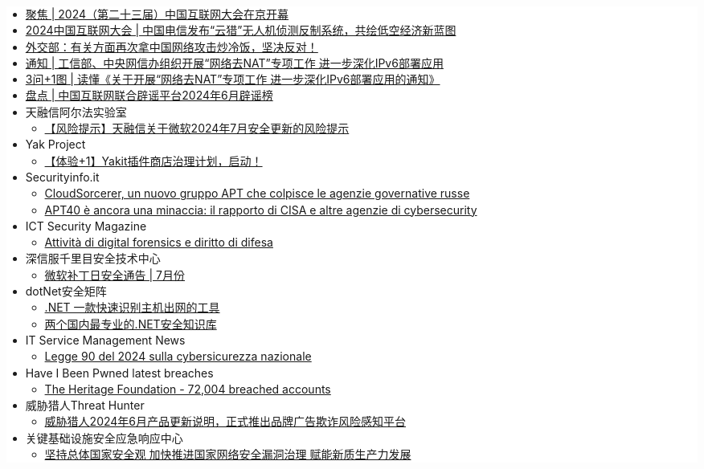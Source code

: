   - [聚焦 | 2024（第二十三届）中国互联网大会在京开幕](https://mp.weixin.qq.com/s?__biz=MzA5MzE5MDAzOA==&mid=2664219477&idx=2&sn=c10896472ba0d01c5fc3b633c2685cbb&chksm=8b59c1acbc2e48ba98e5a98a1331b7cb179dbc92fc1e0771e41c0177f1b563ede4e9f86ccc72&scene=58&subscene=0#rd)
  - [2024中国互联网大会 | 中国电信发布“云猎”无人机侦测反制系统，共绘低空经济新蓝图](https://mp.weixin.qq.com/s?__biz=MzA5MzE5MDAzOA==&mid=2664219477&idx=3&sn=82f99f8fba5516638eb04682cd6b2ba2&chksm=8b59c1acbc2e48baf64269b72ac99cf182f1066e06f3f498f80e149dfb4e941aa43d3f0e21ce&scene=58&subscene=0#rd)
  - [外交部：有关方面再次拿中国网络攻击炒冷饭，坚决反对！](https://mp.weixin.qq.com/s?__biz=MzA5MzE5MDAzOA==&mid=2664219477&idx=4&sn=61408d65aeff1f28c3f06680ab42355a&chksm=8b59c1acbc2e48baecf0d21b7e588a85f659d9ec733a0bbf68c217384049da753af49e209d93&scene=58&subscene=0#rd)
  - [通知 | 工信部、中央网信办组织开展“网络去NAT”专项工作 进一步深化IPv6部署应用](https://mp.weixin.qq.com/s?__biz=MzA5MzE5MDAzOA==&mid=2664219477&idx=5&sn=55315b92fe2437449813c48325434655&chksm=8b59c1acbc2e48ba4702b1dfb7f1015b23c46aa5baea646763ae24e2b38ea708fa7af43b51eb&scene=58&subscene=0#rd)
  - [3问+1图 | 读懂《关于开展“网络去NAT”专项工作 进一步深化IPv6部署应用的通知》](https://mp.weixin.qq.com/s?__biz=MzA5MzE5MDAzOA==&mid=2664219477&idx=6&sn=289dc65de19dc45609032ed2be2a803c&chksm=8b59c1acbc2e48ba24abea68c4625f4d2e15672ffba082cc65cd49c3aad800adb9d65613d71d&scene=58&subscene=0#rd)
  - [盘点 | 中国互联网联合辟谣平台2024年6月辟谣榜](https://mp.weixin.qq.com/s?__biz=MzA5MzE5MDAzOA==&mid=2664219477&idx=7&sn=2c6f6de8c5ed3afb68f61e7324761301&chksm=8b59c1acbc2e48ba2244c3b516f46731e7cb77d4bbc07400c83fb798bd4b3b52f50808780788&scene=58&subscene=0#rd)
- 天融信阿尔法实验室
  - [【风险提示】天融信关于微软2024年7月安全更新的风险提示](https://mp.weixin.qq.com/s?__biz=Mzg3MDAzMDQxNw==&mid=2247496650&idx=1&sn=3178a0172b6a8b78b1442119141488c8&chksm=ce96bef4f9e137e20595c0d6fbcad1efda086ca71d4ad74dcf3e4ef4008e778bdb26bca383b1&scene=58&subscene=0#rd)
- Yak Project
  - [【体验+1】Yakit插件商店治理计划，启动！](https://mp.weixin.qq.com/s?__biz=Mzk0MTM4NzIxMQ==&mid=2247520696&idx=1&sn=11d3dc7d59607ff96a9951d0e524c809&chksm=c2d1ed1cf5a6640a2ea4dfbc9f747daa0f4c0299185af6fd5dce8a86793061765df6c1a1380a&scene=58&subscene=0#rd)
- Securityinfo.it
  - [CloudSorcerer, un nuovo gruppo APT che colpisce le agenzie governative russe](https://www.securityinfo.it/2024/07/10/cloudsorcerer-un-nuovo-gruppo-apt-che-colpisce-le-agenzie-governative-russe/?utm_source=rss&utm_medium=rss&utm_campaign=cloudsorcerer-un-nuovo-gruppo-apt-che-colpisce-le-agenzie-governative-russe)
  - [APT40 è ancora una minaccia: il rapporto di CISA e altre agenzie di cybersecurity](https://www.securityinfo.it/2024/07/10/apt40-e-ancora-una-minaccia-il-rapporto-di-cisa-e-altre-agenzie-di-cybersecurity/?utm_source=rss&utm_medium=rss&utm_campaign=apt40-e-ancora-una-minaccia-il-rapporto-di-cisa-e-altre-agenzie-di-cybersecurity)
- ICT Security Magazine
  - [Attività di digital forensics e diritto di difesa](https://www.ictsecuritymagazine.com/articoli/attivita-di-digital-forensics-e-diritto-di-difesa/)
- 深信服千里目安全技术中心
  - [微软补丁日安全通告 | 7月份](https://mp.weixin.qq.com/s?__biz=Mzg2NjgzNjA5NQ==&mid=2247523466&idx=1&sn=e682ac965158ad3c422ab8c2f5884e27&chksm=ce46179af9319e8c10faf21cc1c545d9b475a4ceb4ceee96f6406ebc36ee2948a300c17c550e&scene=58&subscene=0#rd)
- dotNet安全矩阵
  - [.NET 一款快速识别主机出网的工具](https://mp.weixin.qq.com/s?__biz=MzUyOTc3NTQ5MA==&mid=2247493210&idx=1&sn=b7a7de44f2a3d85e43b039af02444be7&chksm=fa5948b7cd2ec1a1ea7ba5abf55314f73c1971243726f9d3fc5b9d2ddb58ceedceaa58846b8e&scene=58&subscene=0#rd)
  - [两个国内最专业的.NET安全知识库](https://mp.weixin.qq.com/s?__biz=MzUyOTc3NTQ5MA==&mid=2247493210&idx=2&sn=ad19fb28ba74fa54bddc9dd602fa028b&chksm=fa5948b7cd2ec1a11d4842245e5068dedd104504eecb22ecef80266dd5361f38f493388d3091&scene=58&subscene=0#rd)
- IT Service Management News
  - [Legge 90 del 2024 sulla cybersicurezza nazionale](http://blog.cesaregallotti.it/2024/07/legge-90-del-2024-sulla-cybersicurezza.html)
- Have I Been Pwned latest breaches
  - [The Heritage Foundation - 72,004 breached accounts](https://haveibeenpwned.com/PwnedWebsites#TheHeritageFoundation)
- 威胁猎人Threat Hunter
  - [威胁猎人2024年6月产品更新说明，正式推出品牌广告欺诈风险感知平台](https://mp.weixin.qq.com/s?__biz=MzI3NDY3NDUxNg==&mid=2247497460&idx=1&sn=51f7d8eabf846c40d3d379339ee83007&chksm=eb12d0cfdc6559d91284c553573a50a6a4da5ca53919d19296f95d703d1f628b4ec08b67bd14&scene=58&subscene=0#rd)
- 关键基础设施安全应急响应中心
  - [坚持总体国家安全观 加快推进国家网络安全漏洞治理 赋能新质生产力发展](https://mp.weixin.qq.com/s?__biz=MzkyMzAwMDEyNg==&mid=2247544810&idx=1&sn=4e5763c8c8dab2f7da58ceca6421a330&chksm=c1e9a3bbf69e2aadc6264466fc25e365eea9900d2975f7bbe69da110cb0a32fdffb5d90555a0&scene=58&subscene=0#rd)